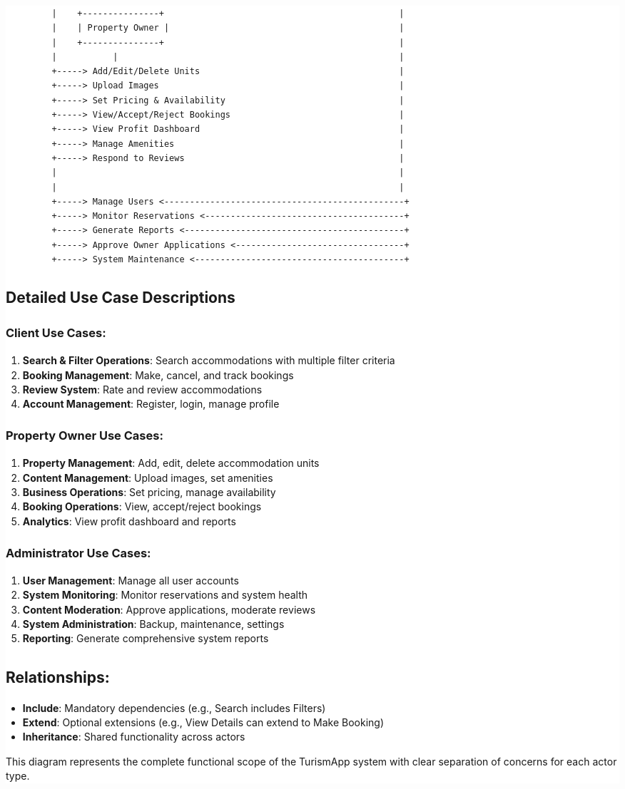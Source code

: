 ```
         |    +---------------+                                              |
         |    | Property Owner |                                             |
         |    +---------------+                                              |
         |           |                                                       |
         +-----> Add/Edit/Delete Units                                       |
         +-----> Upload Images                                               |
         +-----> Set Pricing & Availability                                  |
         +-----> View/Accept/Reject Bookings                                 |
         +-----> View Profit Dashboard                                       |
         +-----> Manage Amenities                                            |
         +-----> Respond to Reviews                                          |
         |                                                                   |
         |                                                                   |
         +-----> Manage Users <-----------------------------------------------+
         +-----> Monitor Reservations <---------------------------------------+
         +-----> Generate Reports <-------------------------------------------+
         +-----> Approve Owner Applications <---------------------------------+
         +-----> System Maintenance <-----------------------------------------+
```

## Detailed Use Case Descriptions

### Client Use Cases:
1. **Search & Filter Operations**: Search accommodations with multiple filter criteria
2. **Booking Management**: Make, cancel, and track bookings
3. **Review System**: Rate and review accommodations
4. **Account Management**: Register, login, manage profile

### Property Owner Use Cases:
1. **Property Management**: Add, edit, delete accommodation units
2. **Content Management**: Upload images, set amenities
3. **Business Operations**: Set pricing, manage availability
4. **Booking Operations**: View, accept/reject bookings
5. **Analytics**: View profit dashboard and reports

### Administrator Use Cases:
1. **User Management**: Manage all user accounts
2. **System Monitoring**: Monitor reservations and system health
3. **Content Moderation**: Approve applications, moderate reviews
4. **System Administration**: Backup, maintenance, settings
5. **Reporting**: Generate comprehensive system reports

## Relationships:
- **Include**: Mandatory dependencies (e.g., Search includes Filters)
- **Extend**: Optional extensions (e.g., View Details can extend to Make Booking)
- **Inheritance**: Shared functionality across actors

This diagram represents the complete functional scope of the TurismApp system with clear separation of concerns for each actor type.
